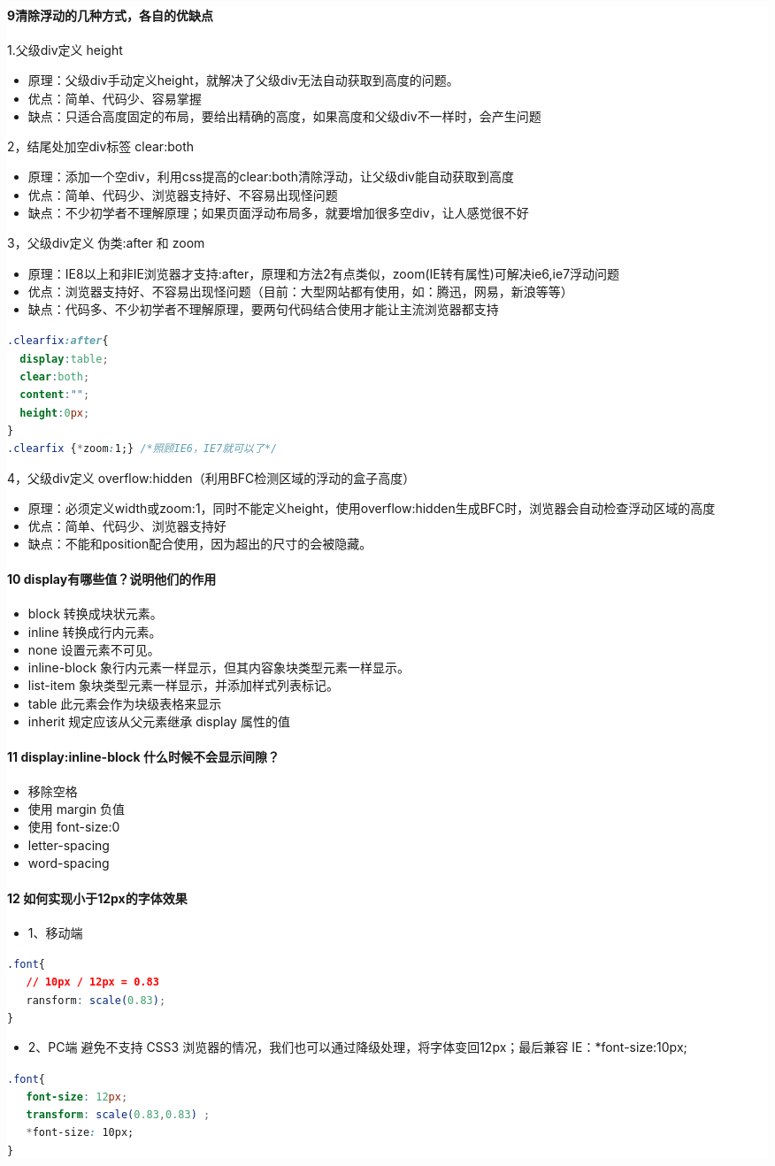 #### 9清除浮动的⼏种⽅式，各⾃的优缺点
1.父级div定义 height
+ 原理：父级div手动定义height，就解决了父级div无法自动获取到高度的问题。
+ 优点：简单、代码少、容易掌握
+ 缺点：只适合高度固定的布局，要给出精确的高度，如果高度和父级div不一样时，会产生问题

2，结尾处加空div标签 clear:both
+ 原理：添加一个空div，利用css提高的clear:both清除浮动，让父级div能自动获取到高度
+ 优点：简单、代码少、浏览器支持好、不容易出现怪问题
+ 缺点：不少初学者不理解原理；如果页面浮动布局多，就要增加很多空div，让人感觉很不好

3，父级div定义 伪类:after 和 zoom
+ 原理：IE8以上和非IE浏览器才支持:after，原理和方法2有点类似，zoom(IE转有属性)可解决ie6,ie7浮动问题
+ 优点：浏览器支持好、不容易出现怪问题（目前：大型网站都有使用，如：腾迅，网易，新浪等等）
+ 缺点：代码多、不少初学者不理解原理，要两句代码结合使用才能让主流浏览器都支持
```css
.clearfix:after{
  display:table;
  clear:both;
  content:"";
  height:0px;
}
.clearfix {*zoom:1;} /*照顾IE6，IE7就可以了*/
```

4，父级div定义 overflow:hidden（利用BFC检测区域的浮动的盒子高度）
+ 原理：必须定义width或zoom:1，同时不能定义height，使用overflow:hidden生成BFC时，浏览器会自动检查浮动区域的高度
+ 优点：简单、代码少、浏览器支持好
+ 缺点：不能和position配合使用，因为超出的尺寸的会被隐藏。

#### 10 display有哪些值？说明他们的作⽤
+ block 转换成块状元素。
+ inline 转换成⾏内元素。
+ none 设置元素不可⻅。
+ inline-block 象⾏内元素⼀样显示，但其内容象块类型元素⼀样显示。
+ list-item 象块类型元素⼀样显示，并添加样式列表标记。
+ table 此元素会作为块级表格来显示
+ inherit 规定应该从⽗元素继承 display 属性的值

#### 11 display:inline-block 什么时候不会显示间隙？
+ 移除空格
+ 使⽤ margin 负值
+ 使⽤ font-size:0
+ letter-spacing
+ word-spacing

#### 12 如何实现⼩于12px的字体效果
+ 1、移动端
```css
.font{
   // 10px / 12px = 0.83
   ransform: scale(0.83);
}
```
+ 2、PC端
避免不支持 CSS3 浏览器的情况，我们也可以通过降级处理，将字体变回12px；最后兼容 IE：*font-size:10px;
```css
.font{
   font-size: 12px;
   transform: scale(0.83,0.83) ;
   *font-size: 10px;
}
```
